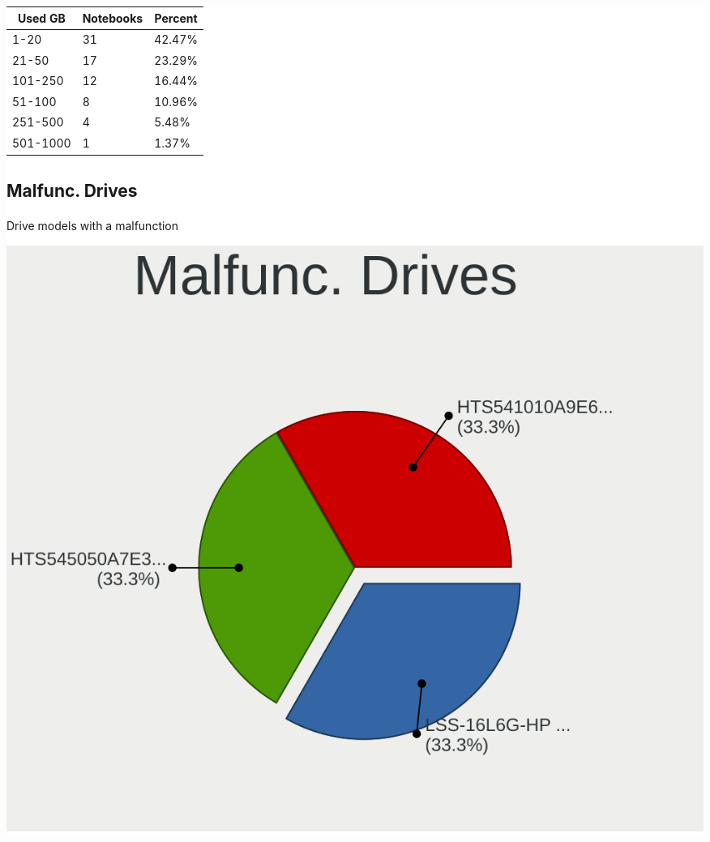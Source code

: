 
| Used GB  | Notebooks | Percent |
|----------|-----------|---------|
| 1-20     | 31        | 42.47%  |
| 21-50    | 17        | 23.29%  |
| 101-250  | 12        | 16.44%  |
| 51-100   | 8         | 10.96%  |
| 251-500  | 4         | 5.48%   |
| 501-1000 | 1         | 1.37%   |

Malfunc. Drives
---------------

Drive models with a malfunction

![Malfunc. Drives](./images/pie_chart/drive_malfunc.svg)
